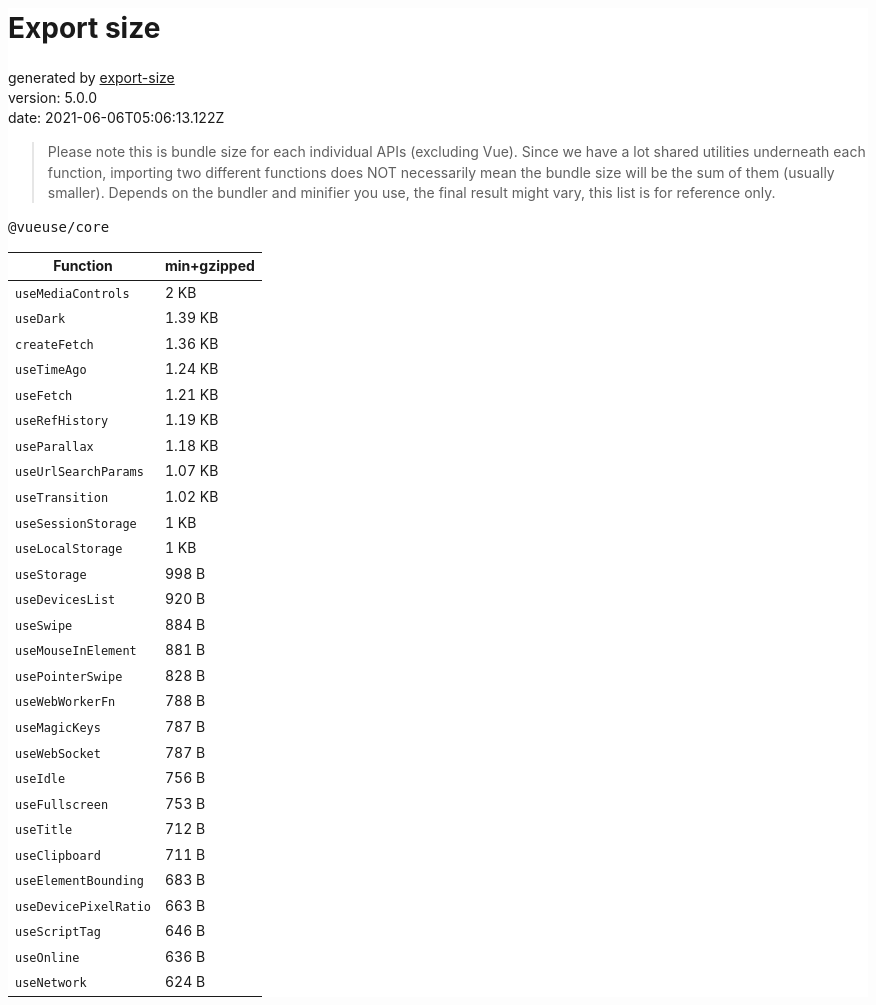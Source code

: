 # Export size

generated by [export-size](https://github.com/antfu/export-size)<br>
version: 5.0.0<br>
date: 2021-06-06T05:06:13.122Z

> Please note this is bundle size for each individual APIs (excluding Vue). Since we have a lot shared utilities underneath each function, importing two different functions does NOT necessarily mean the bundle size will be the sum of them (usually smaller). Depends on the bundler and minifier you use, the final result might vary, this list is for reference only.

<kbd>@vueuse/core</kbd>

| Function                   | min+gzipped |
| -------------------------- | ----------- |
| `useMediaControls`         | 2 KB        |
| `useDark`                  | 1.39 KB     |
| `createFetch`              | 1.36 KB     |
| `useTimeAgo`               | 1.24 KB     |
| `useFetch`                 | 1.21 KB     |
| `useRefHistory`            | 1.19 KB     |
| `useParallax`              | 1.18 KB     |
| `useUrlSearchParams`       | 1.07 KB     |
| `useTransition`            | 1.02 KB     |
| `useSessionStorage`        | 1 KB        |
| `useLocalStorage`          | 1 KB        |
| `useStorage`               | 998 B       |
| `useDevicesList`           | 920 B       |
| `useSwipe`                 | 884 B       |
| `useMouseInElement`        | 881 B       |
| `usePointerSwipe`          | 828 B       |
| `useWebWorkerFn`           | 788 B       |
| `useMagicKeys`             | 787 B       |
| `useWebSocket`             | 787 B       |
| `useIdle`                  | 756 B       |
| `useFullscreen`            | 753 B       |
| `useTitle`                 | 712 B       |
| `useClipboard`             | 711 B       |
| `useElementBounding`       | 683 B       |
| `useDevicePixelRatio`      | 663 B       |
| `useScriptTag`             | 646 B       |
| `useOnline`                | 636 B       |
| `useNetwork`               | 624 B       |